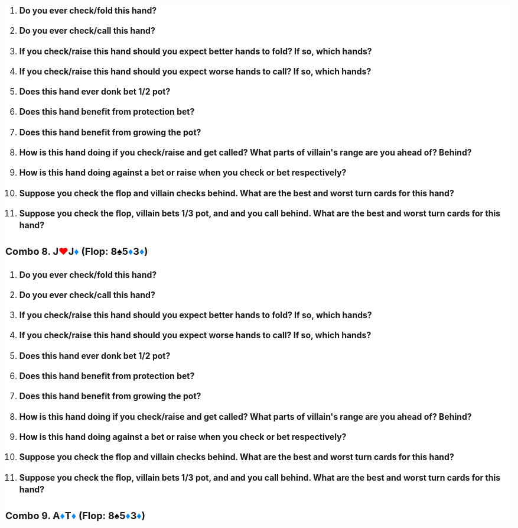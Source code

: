 1. **Do you ever check/fold this hand?**

2. **Do you ever check/call this hand?**

3. **If you check/raise this hand should you expect better hands to fold? If so, which hands?**

4. **If you check/raise this hand should you expect worse hands to call? If so, which hands?**

5. **Does this hand ever donk bet 1/2 pot?**

6. **Does this hand benefit from protection bet?**

7. **Does this hand benefit from growing the pot?**

8. **How is this hand doing if you check/raise and get called? What parts of villain's range are you ahead of? Behind?**

9. **How is this hand doing against a bet or raise when you check or bet respectively?**

10. **Suppose you check the flop and villain checks behind. What are the best and worst turn cards for this hand?**

11. **Suppose you check the flop, villain bets 1/3 pot, and and you call behind. What are the best and worst turn cards for this hand?**

### Combo 8. <b>J<span style="color:#ff0000;">&hearts;</span>J<span style="color:#0088ff;">&diams;</span></b>    (Flop: 8<span style="color:#000000;">&spades;</span>5<span style="color:#0088ff;">&diams;</span>3<span style="color:#0088ff;">&diams;</span>)

1. **Do you ever check/fold this hand?**

2. **Do you ever check/call this hand?**

3. **If you check/raise this hand should you expect better hands to fold? If so, which hands?**

4. **If you check/raise this hand should you expect worse hands to call? If so, which hands?**

5. **Does this hand ever donk bet 1/2 pot?**

6. **Does this hand benefit from protection bet?**

7. **Does this hand benefit from growing the pot?**

8. **How is this hand doing if you check/raise and get called? What parts of villain's range are you ahead of? Behind?**

9. **How is this hand doing against a bet or raise when you check or bet respectively?**

10. **Suppose you check the flop and villain checks behind. What are the best and worst turn cards for this hand?**

11. **Suppose you check the flop, villain bets 1/3 pot, and and you call behind. What are the best and worst turn cards for this hand?**

### Combo 9. <b>A<span style="color:#0088ff;">&diams;</span>T<span style="color:#0088ff;">&diams;</span></b>    (Flop: 8<span style="color:#000000;">&spades;</span>5<span style="color:#0088ff;">&diams;</span>3<span style="color:#0088ff;">&diams;</span>)
